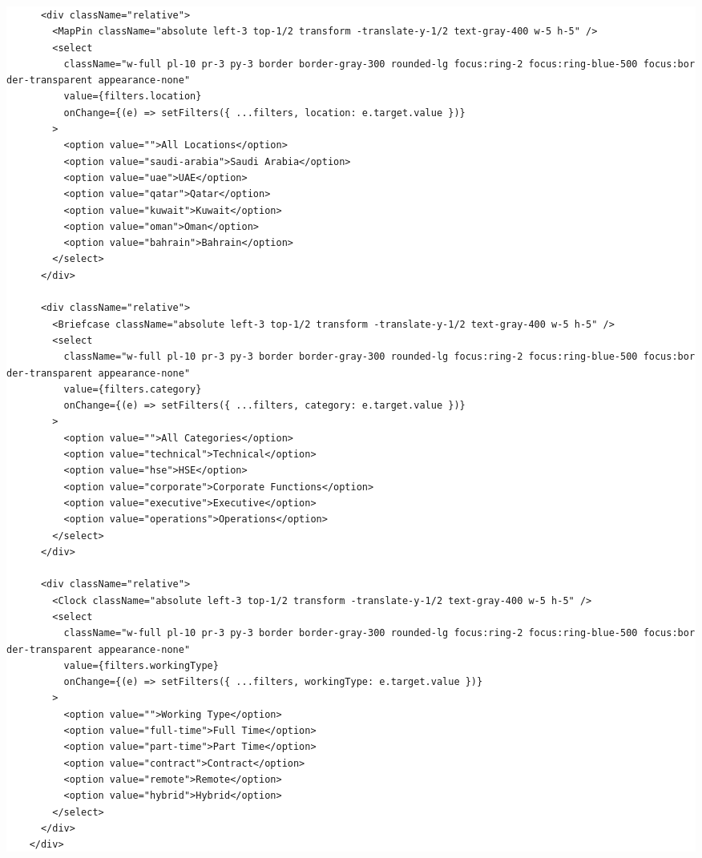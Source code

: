           <div className="relative">
            <MapPin className="absolute left-3 top-1/2 transform -translate-y-1/2 text-gray-400 w-5 h-5" />
            <select
              className="w-full pl-10 pr-3 py-3 border border-gray-300 rounded-lg focus:ring-2 focus:ring-blue-500 focus:border-transparent appearance-none"
              value={filters.location}
              onChange={(e) => setFilters({ ...filters, location: e.target.value })}
            >
              <option value="">All Locations</option>
              <option value="saudi-arabia">Saudi Arabia</option>
              <option value="uae">UAE</option>
              <option value="qatar">Qatar</option>
              <option value="kuwait">Kuwait</option>
              <option value="oman">Oman</option>
              <option value="bahrain">Bahrain</option>
            </select>
          </div>

          <div className="relative">
            <Briefcase className="absolute left-3 top-1/2 transform -translate-y-1/2 text-gray-400 w-5 h-5" />
            <select
              className="w-full pl-10 pr-3 py-3 border border-gray-300 rounded-lg focus:ring-2 focus:ring-blue-500 focus:border-transparent appearance-none"
              value={filters.category}
              onChange={(e) => setFilters({ ...filters, category: e.target.value })}
            >
              <option value="">All Categories</option>
              <option value="technical">Technical</option>
              <option value="hse">HSE</option>
              <option value="corporate">Corporate Functions</option>
              <option value="executive">Executive</option>
              <option value="operations">Operations</option>
            </select>
          </div>

          <div className="relative">
            <Clock className="absolute left-3 top-1/2 transform -translate-y-1/2 text-gray-400 w-5 h-5" />
            <select
              className="w-full pl-10 pr-3 py-3 border border-gray-300 rounded-lg focus:ring-2 focus:ring-blue-500 focus:border-transparent appearance-none"
              value={filters.workingType}
              onChange={(e) => setFilters({ ...filters, workingType: e.target.value })}
            >
              <option value="">Working Type</option>
              <option value="full-time">Full Time</option>
              <option value="part-time">Part Time</option>
              <option value="contract">Contract</option>
              <option value="remote">Remote</option>
              <option value="hybrid">Hybrid</option>
            </select>
          </div>
        </div>

